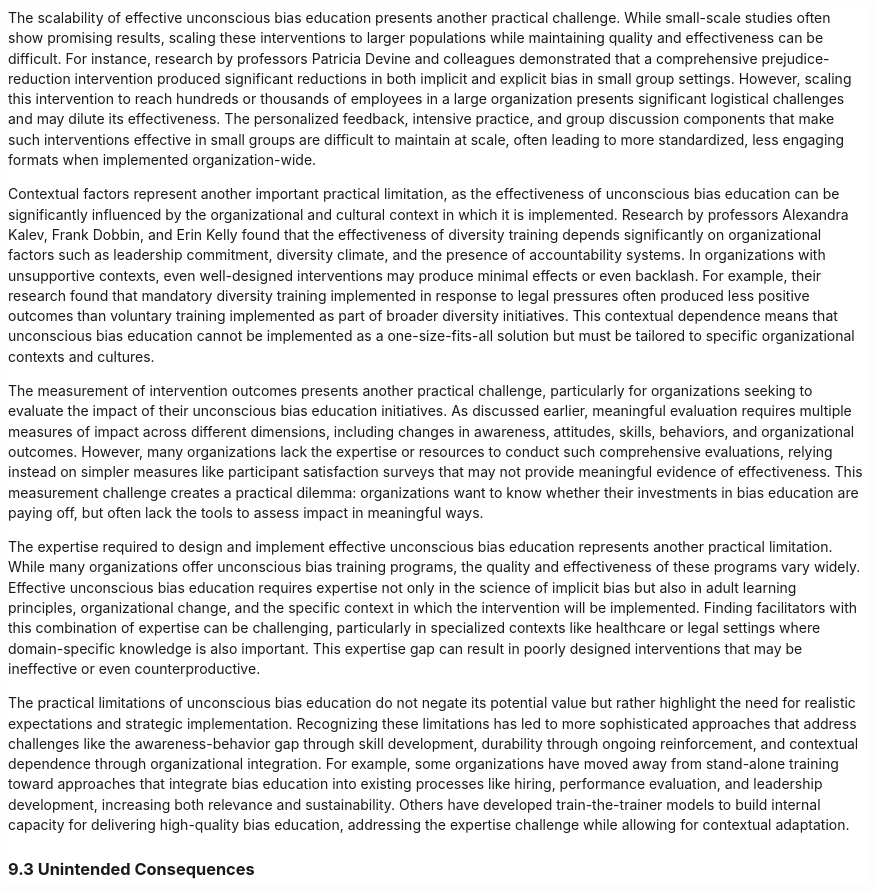 The scalability of effective unconscious bias education presents another practical challenge. While small-scale studies often show promising results, scaling these interventions to larger populations while maintaining quality and effectiveness can be difficult. For instance, research by professors Patricia Devine and colleagues demonstrated that a comprehensive prejudice-reduction intervention produced significant reductions in both implicit and explicit bias in small group settings. However, scaling this intervention to reach hundreds or thousands of employees in a large organization presents significant logistical challenges and may dilute its effectiveness. The personalized feedback, intensive practice, and group discussion components that make such interventions effective in small groups are difficult to maintain at scale, often leading to more standardized, less engaging formats when implemented organization-wide.

Contextual factors represent another important practical limitation, as the effectiveness of unconscious bias education can be significantly influenced by the organizational and cultural context in which it is implemented. Research by professors Alexandra Kalev, Frank Dobbin, and Erin Kelly found that the effectiveness of diversity training depends significantly on organizational factors such as leadership commitment, diversity climate, and the presence of accountability systems. In organizations with unsupportive contexts, even well-designed interventions may produce minimal effects or even backlash. For example, their research found that mandatory diversity training implemented in response to legal pressures often produced less positive outcomes than voluntary training implemented as part of broader diversity initiatives. This contextual dependence means that unconscious bias education cannot be implemented as a one-size-fits-all solution but must be tailored to specific organizational contexts and cultures.

The measurement of intervention outcomes presents another practical challenge, particularly for organizations seeking to evaluate the impact of their unconscious bias education initiatives. As discussed earlier, meaningful evaluation requires multiple measures of impact across different dimensions, including changes in awareness, attitudes, skills, behaviors, and organizational outcomes. However, many organizations lack the expertise or resources to conduct such comprehensive evaluations, relying instead on simpler measures like participant satisfaction surveys that may not provide meaningful evidence of effectiveness. This measurement challenge creates a practical dilemma: organizations want to know whether their investments in bias education are paying off, but often lack the tools to assess impact in meaningful ways.

The expertise required to design and implement effective unconscious bias education represents another practical limitation. While many organizations offer unconscious bias training programs, the quality and effectiveness of these programs vary widely. Effective unconscious bias education requires expertise not only in the science of implicit bias but also in adult learning principles, organizational change, and the specific context in which the intervention will be implemented. Finding facilitators with this combination of expertise can be challenging, particularly in specialized contexts like healthcare or legal settings where domain-specific knowledge is also important. This expertise gap can result in poorly designed interventions that may be ineffective or even counterproductive.

The practical limitations of unconscious bias education do not negate its potential value but rather highlight the need for realistic expectations and strategic implementation. Recognizing these limitations has led to more sophisticated approaches that address challenges like the awareness-behavior gap through skill development, durability through ongoing reinforcement, and contextual dependence through organizational integration. For example, some organizations have moved away from stand-alone training toward approaches that integrate bias education into existing processes like hiring, performance evaluation, and leadership development, increasing both relevance and sustainability. Others have developed train-the-trainer models to build internal capacity for delivering high-quality bias education, addressing the expertise challenge while allowing for contextual adaptation.

### 9.3 Unintended Consequences
